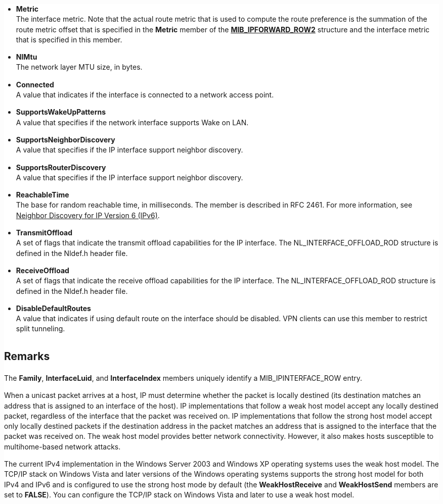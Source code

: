 - **Metric**  
   The interface metric. Note that the actual route metric that is used to compute the route preference is the summation of the route metric offset that is specified in the **Metric** member of the [**MIB\_IPFORWARD\_ROW2**](mib-ipforward-row2.md) structure and the interface metric that is specified in this member.

- **NlMtu**  
   The network layer MTU size, in bytes.

- **Connected**  
   A value that indicates if the interface is connected to a network access point.

- **SupportsWakeUpPatterns**  
   A value that specifies if the network interface supports Wake on LAN.

- **SupportsNeighborDiscovery**  
   A value that specifies if the IP interface support neighbor discovery.

- **SupportsRouterDiscovery**  
   A value that specifies if the IP interface support neighbor discovery.

- **ReachableTime**  
   The base for random reachable time, in milliseconds. The member is described in RFC 2461. For more information, see [Neighbor Discovery for IP Version 6 (IPv6)](https://go.microsoft.com/fwlink/p/?linkid=84044).

- **TransmitOffload**  
   A set of flags that indicate the transmit offload capabilities for the IP interface. The NL\_INTERFACE\_OFFLOAD\_ROD structure is defined in the Nldef.h header file.

- **ReceiveOffload**  
   A set of flags that indicate the receive offload capabilities for the IP interface. The NL\_INTERFACE\_OFFLOAD\_ROD structure is defined in the Nldef.h header file.

- **DisableDefaultRoutes**  
   A value that indicates if using default route on the interface should be disabled. VPN clients can use this member to restrict split tunneling.

## Remarks

The **Family**, **InterfaceLuid**, and **InterfaceIndex** members uniquely identify a MIB\_IPINTERFACE\_ROW entry.

When a unicast packet arrives at a host, IP must determine whether the packet is locally destined (its destination matches an address that is assigned to an interface of the host). IP implementations that follow a weak host model accept any locally destined packet, regardless of the interface that the packet was received on. IP implementations that follow the strong host model accept only locally destined packets if the destination address in the packet matches an address that is assigned to the interface that the packet was received on. The weak host model provides better network connectivity. However, it also makes hosts susceptible to multihome-based network attacks.

The current IPv4 implementation in the Windows Server 2003 and Windows XP operating systems uses the weak host model. The TCP/IP stack on Windows Vista and later versions of the Windows operating systems supports the strong host model for both IPv4 and IPv6 and is configured to use the strong host mode by default (the **WeakHostReceive** and **WeakHostSend** members are set to **FALSE**). You can configure the TCP/IP stack on Windows Vista and later to use a weak host model.
